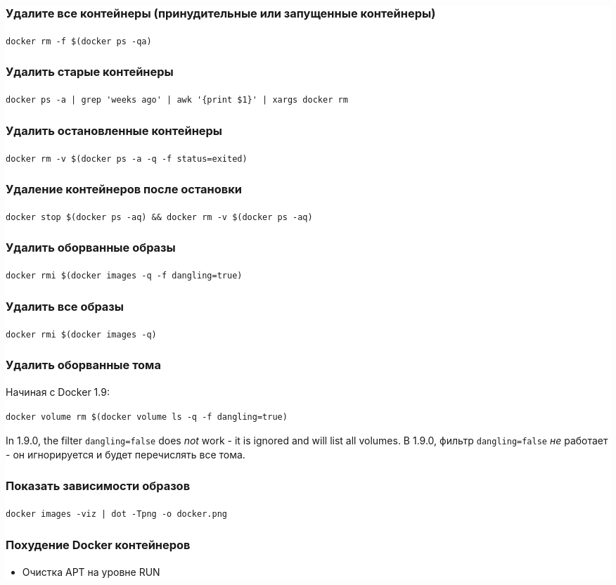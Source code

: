 ### Удалите все контейнеры (принудительные или запущенные контейнеры)

```
docker rm -f $(docker ps -qa)
```

### Удалить старые контейнеры

```
docker ps -a | grep 'weeks ago' | awk '{print $1}' | xargs docker rm
```

### Удалить остановленные контейнеры

```
docker rm -v $(docker ps -a -q -f status=exited)
```

### Удаление контейнеров после остановки

```
docker stop $(docker ps -aq) && docker rm -v $(docker ps -aq)
```

### Удалить оборванные образы

```
docker rmi $(docker images -q -f dangling=true)
```

### Удалить все образы

```
docker rmi $(docker images -q)
```

### Удалить оборванные тома

Начиная с Docker 1.9:

```
docker volume rm $(docker volume ls -q -f dangling=true)
```

In 1.9.0, the filter `dangling=false` does _not_ work - it is ignored and will list all volumes.
В 1.9.0, фильтр `dangling=false`  _не_ работает - он игнорируется и будет перечислять все тома.

### Показать зависимости образов

```
docker images -viz | dot -Tpng -o docker.png
```

### Похудение Docker контейнеров 

- Очистка APT на уровне RUN
